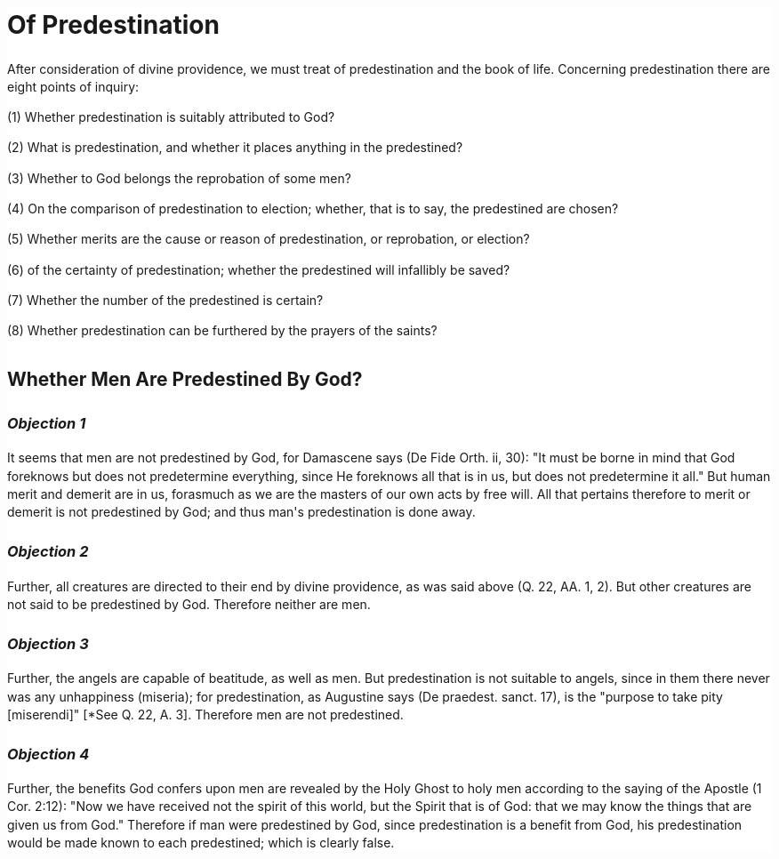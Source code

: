# Of Predestination

After consideration of divine providence, we must treat of
predestination and the book of life. Concerning predestination there
are eight points of inquiry:

(1) Whether predestination is suitably attributed to God?

(2) What is predestination, and whether it places anything in the
predestined?

(3) Whether to God belongs the reprobation of some men?

(4) On the comparison of predestination to election; whether, that is
to say, the predestined are chosen?

(5) Whether merits are the cause or reason of predestination, or
reprobation, or election?

(6) of the certainty of predestination; whether the predestined will
infallibly be saved?

(7) Whether the number of the predestined is certain?

(8) Whether predestination can be furthered by the prayers of the
saints?


## Whether Men Are Predestined By God?

### *Objection 1*
It seems that men are not predestined by God, for
Damascene says (De Fide Orth. ii, 30): "It must be borne in mind that
God foreknows but does not predetermine everything, since He foreknows
all that is in us, but does not predetermine it all." But human merit
and demerit are in us, forasmuch as we are the masters of our own acts
by free will. All that pertains therefore to merit or demerit is not
predestined by God; and thus man's predestination is done away.

### *Objection 2*
Further, all creatures are directed to their end by divine
providence, as was said above (Q. 22, AA. 1, 2). But other creatures
are not said to be predestined by God. Therefore neither are men.

### *Objection 3*
Further, the angels are capable of beatitude, as well as men.
But predestination is not suitable to angels, since in them there
never was any unhappiness (miseria); for predestination, as Augustine
says (De praedest. sanct. 17), is the "purpose to take pity
[miserendi]" [*See Q. 22, A. 3]. Therefore men are not predestined.

### *Objection 4*
Further, the benefits God confers upon men are revealed by
the Holy Ghost to holy men according to the saying of the Apostle (1
Cor. 2:12): "Now we have received not the spirit of this world, but
the Spirit that is of God: that we may know the things that are given
us from God." Therefore if man were predestined by God, since
predestination is a benefit from God, his predestination would be
made known to each predestined; which is clearly false.
